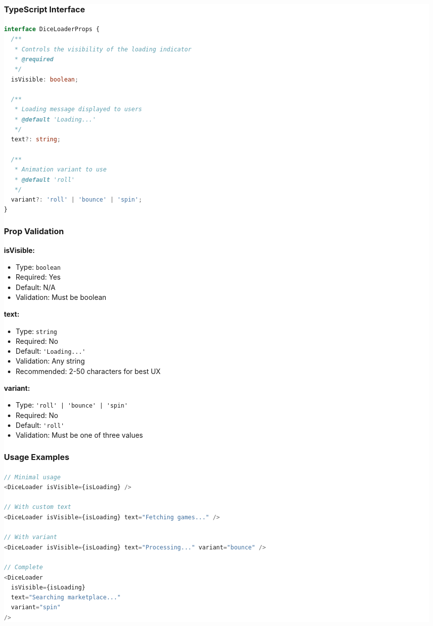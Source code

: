 ### TypeScript Interface

```typescript
interface DiceLoaderProps {
  /**
   * Controls the visibility of the loading indicator
   * @required
   */
  isVisible: boolean;

  /**
   * Loading message displayed to users
   * @default 'Loading...'
   */
  text?: string;

  /**
   * Animation variant to use
   * @default 'roll'
   */
  variant?: 'roll' | 'bounce' | 'spin';
}
```

### Prop Validation

**isVisible:**

- Type: `boolean`
- Required: Yes
- Default: N/A
- Validation: Must be boolean

**text:**

- Type: `string`
- Required: No
- Default: `'Loading...'`
- Validation: Any string
- Recommended: 2-50 characters for best UX

**variant:**

- Type: `'roll' | 'bounce' | 'spin'`
- Required: No
- Default: `'roll'`
- Validation: Must be one of three values

### Usage Examples

```typescript
// Minimal usage
<DiceLoader isVisible={isLoading} />

// With custom text
<DiceLoader isVisible={isLoading} text="Fetching games..." />

// With variant
<DiceLoader isVisible={isLoading} text="Processing..." variant="bounce" />

// Complete
<DiceLoader
  isVisible={isLoading}
  text="Searching marketplace..."
  variant="spin"
/>
```